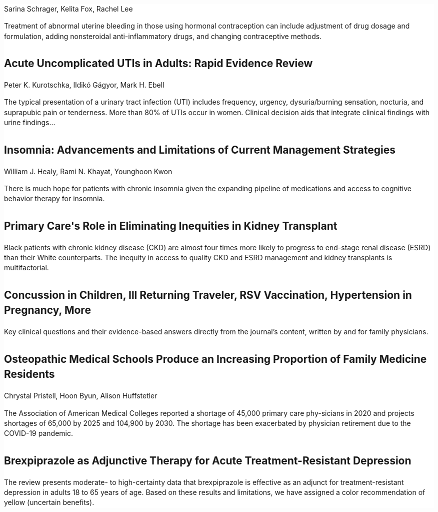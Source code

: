 Sarina Schrager, Kelita Fox, Rachel Lee

Treatment of abnormal uterine bleeding in those using hormonal contraception can include adjustment of drug dosage and formulation, adding nonsteroidal anti-inflammatory drugs, and changing contraceptive methods.

## Acute Uncomplicated UTIs in Adults: Rapid Evidence Review

Peter K. Kurotschka, Ildikó Gágyor, Mark H. Ebell

The typical presentation of a urinary tract infection (UTI) includes frequency, urgency, dysuria/burning sensation, nocturia, and suprapubic pain or tenderness. More than 80% of UTIs occur in women. Clinical decision aids that integrate clinical findings with urine findings...

## Insomnia: Advancements and Limitations of Current Management Strategies

William J. Healy, Rami N. Khayat, Younghoon Kwon

There is much hope for patients with chronic insomnia given the expanding pipeline of medications and access to cognitive behavior therapy for insomnia.

## Primary Care's Role in Eliminating Inequities in Kidney Transplant

Black patients with chronic kidney disease (CKD) are almost four times more likely to progress to end-stage renal disease (ESRD) than their White counterparts. The inequity in access to quality CKD and ESRD management and kidney transplants is multifactorial.

## Concussion in Children, Ill Returning Traveler, RSV Vaccination, Hypertension in Pregnancy, More

Key clinical questions and their evidence-based answers directly from the journal’s content, written by and for family physicians.

## Osteopathic Medical Schools Produce an Increasing Proportion of Family Medicine Residents

Chrystal Pristell, Hoon Byun, Alison Huffstetler

The Association of American Medical Colleges reported a shortage of 45,000 primary care phy-sicians in 2020 and projects shortages of 65,000 by 2025 and 104,900 by 2030. The shortage has been exacerbated by physician retirement due to the COVID-19 pandemic.

## Brexpiprazole as Adjunctive Therapy for Acute Treatment-Resistant Depression

The review presents moderate- to high-certainty data that brexpiprazole is effective as an adjunct for treatment-resistant depression in adults 18 to 65 years of age. Based on these results and limitations, we have assigned a color recommendation of yellow (uncertain benefits).
